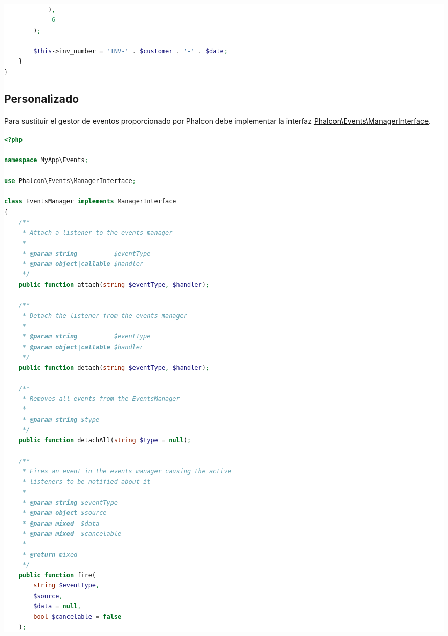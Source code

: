 ```php
            ),
            -6
        );

        $this->inv_number = 'INV-' . $customer . '-' . $date;
    }
}
```

## Personalizado

Para sustituir el gestor de eventos proporcionado por Phalcon debe implementar la interfaz [Phalcon\Events\ManagerInterface](api/phalcon_events#events-managerinterface).

```php
<?php

namespace MyApp\Events;

use Phalcon\Events\ManagerInterface;

class EventsManager implements ManagerInterface
{
    /**
     * Attach a listener to the events manager
     *
     * @param string          $eventType
     * @param object|callable $handler
     */
    public function attach(string $eventType, $handler);

    /**
     * Detach the listener from the events manager
     *
     * @param string          $eventType
     * @param object|callable $handler
     */
    public function detach(string $eventType, $handler);

    /**
     * Removes all events from the EventsManager
     * 
     * @param string $type
     */
    public function detachAll(string $type = null);

    /**
     * Fires an event in the events manager causing the active 
     * listeners to be notified about it
     *
     * @param string $eventType
     * @param object $source
     * @param mixed  $data
     * @param mixed  $cancelable
     * 
     * @return mixed
     */
    public function fire(
        string $eventType, 
        $source, 
        $data = null, 
        bool $cancelable = false
    );
```
